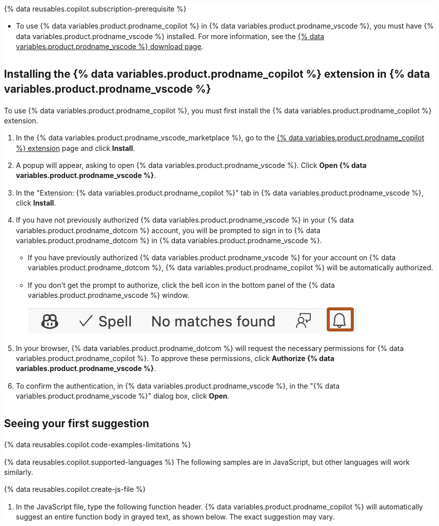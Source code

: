 {% data reusables.copilot.subscription-prerequisite %}

- To use {% data variables.product.prodname_copilot %} in {% data variables.product.prodname_vscode %}, you must have {% data variables.product.prodname_vscode %} installed. For more information, see the [{% data variables.product.prodname_vscode %} download page](https://code.visualstudio.com/Download).

## Installing the {% data variables.product.prodname_copilot %} extension in {% data variables.product.prodname_vscode %}

To use {% data variables.product.prodname_copilot %}, you must first install the {% data variables.product.prodname_copilot %} extension.

1. In the {% data variables.product.prodname_vscode_marketplace %}, go to the [{% data variables.product.prodname_copilot %} extension](https://marketplace.visualstudio.com/items?itemName=GitHub.copilot) page and click **Install**.
1. A popup will appear, asking to open {% data variables.product.prodname_vscode %}. Click **Open {% data variables.product.prodname_vscode %}**.
1. In the "Extension: {% data variables.product.prodname_copilot %}" tab in {% data variables.product.prodname_vscode %}, click **Install**.
1. If you have not previously authorized {% data variables.product.prodname_vscode %} in your {% data variables.product.prodname_dotcom %} account, you will be prompted to sign in to {% data variables.product.prodname_dotcom %} in {% data variables.product.prodname_vscode %}.

   - If you have previously authorized {% data variables.product.prodname_vscode %} for your account on {% data variables.product.prodname_dotcom %}, {% data variables.product.prodname_copilot %} will be automatically authorized.
   - If you don't get the prompt to authorize, click the bell icon in the bottom panel of the {% data variables.product.prodname_vscode %} window.

     ![Screenshot of the {% data variables.product.prodname_vscode %} task bar with {% data variables.product.prodname_copilot %} icons. The bell icon is outlined in dark orange.](/assets/images/help/copilot/copilot-activate.png)

1. In your browser, {% data variables.product.prodname_dotcom %} will request the necessary permissions for {% data variables.product.prodname_copilot %}. To approve these permissions, click **Authorize {% data variables.product.prodname_vscode %}**.
1. To confirm the authentication, in {% data variables.product.prodname_vscode %}, in the "{% data variables.product.prodname_vscode %}" dialog box, click **Open**.

## Seeing your first suggestion

{% data reusables.copilot.code-examples-limitations %}

{% data reusables.copilot.supported-languages %} The following samples are in JavaScript, but other languages will work similarly.

{% data reusables.copilot.create-js-file %}

1. In the JavaScript file, type the following function header. {% data variables.product.prodname_copilot %} will automatically suggest an entire function body in grayed text, as shown below. The exact suggestion may vary.
